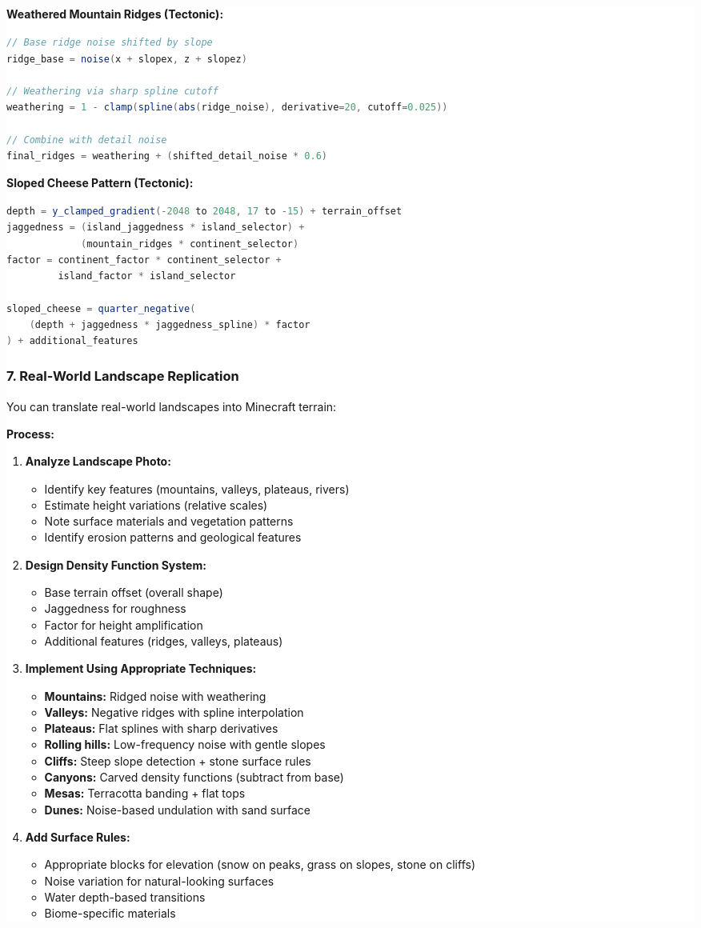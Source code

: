 **Weathered Mountain Ridges (Tectonic):**
```java
// Base ridge noise shifted by slope
ridge_base = noise(x + slopex, z + slopez)

// Weathering via sharp spline cutoff
weathering = 1 - clamp(spline(abs(ridge_noise), derivative=20, cutoff=0.025))

// Combine with detail noise
final_ridges = weathering + (shifted_detail_noise * 0.6)
```

**Sloped Cheese Pattern (Tectonic):**
```java
depth = y_clamped_gradient(-2048 to 2048, 17 to -15) + terrain_offset
jaggedness = (island_jaggedness * island_selector) +
             (mountain_ridges * continent_selector)
factor = continent_factor * continent_selector +
         island_factor * island_selector

sloped_cheese = quarter_negative(
    (depth + jaggedness * jaggedness_spline) * factor
) + additional_features
```

### 7. Real-World Landscape Replication

You can translate real-world landscapes into Minecraft terrain:

**Process:**
1. **Analyze Landscape Photo:**
   - Identify key features (mountains, valleys, plateaus, rivers)
   - Estimate height variations (relative scales)
   - Note surface materials and vegetation patterns
   - Identify erosion patterns and geological features

2. **Design Density Function System:**
   - Base terrain offset (overall shape)
   - Jaggedness for roughness
   - Factor for height amplification
   - Additional features (ridges, valleys, plateaus)

3. **Implement Using Appropriate Techniques:**
   - **Mountains:** Ridged noise with weathering
   - **Valleys:** Negative ridges with spline interpolation
   - **Plateaus:** Flat splines with sharp derivatives
   - **Rolling hills:** Low-frequency noise with gentle slopes
   - **Cliffs:** Steep slope detection + stone surface rules
   - **Canyons:** Carved density functions (subtract from base)
   - **Mesas:** Terracotta banding + flat tops
   - **Dunes:** Noise-based undulation with sand surface

4. **Add Surface Rules:**
   - Appropriate blocks for elevation (snow on peaks, grass on slopes, stone on cliffs)
   - Noise variation for natural-looking surfaces
   - Water depth-based transitions
   - Biome-specific materials

